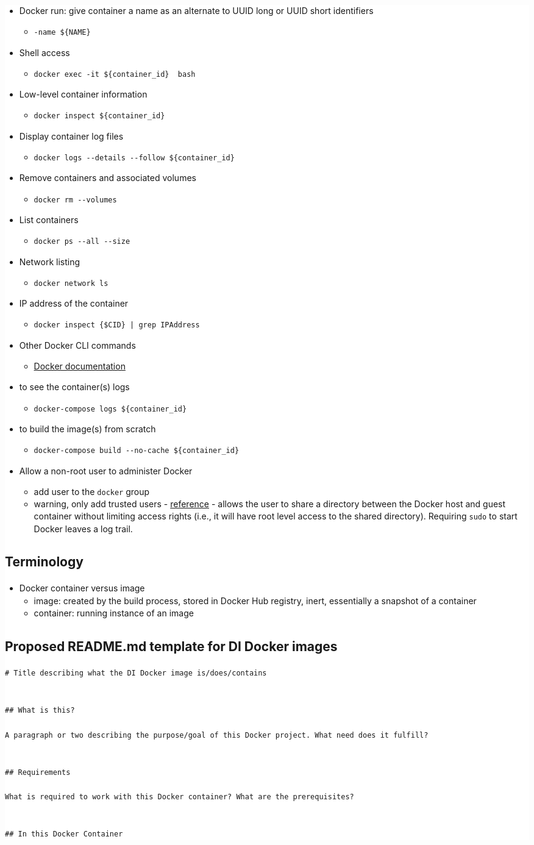 * Docker run: give container a name as an alternate to UUID long or UUID short identifiers
  * `-name ${NAME} `

* Shell access
  * `docker exec -it ${container_id}  bash`

* Low-level container information
  * `docker inspect ${container_id}`

* Display container log files
  * `docker logs --details --follow ${container_id}`

* Remove containers and associated volumes
  * `docker rm --volumes`

* List containers
  * `docker ps --all --size`

* Network listing
  * `docker network ls`

* IP address of the container
  * `docker inspect {$CID} | grep IPAddress`

* Other Docker CLI commands
  * [Docker documentation](https://docs.docker.com/engine/reference/commandline/docker/)


* to see the container(s) logs
  * `docker-compose logs ${container_id}`

* to build the image(s) from scratch
  * `docker-compose build --no-cache ${container_id}`

* Allow a non-root user to administer Docker
  * add user to the `docker` group
  * warning, only add trusted users - [reference](https://docs.docker.com/engine/security/security/#docker-daemon-attack-surface) - allows the user to share a directory between the Docker host and guest container without limiting access rights (i.e., it will have root level access to the shared directory). Requiring `sudo` to start Docker leaves a log trail.



## Terminology
  * Docker container versus image
    * image: created by the build process, stored in Docker Hub registry, inert, essentially a snapshot of a container
    * container: running instance of an image


<a name="readme-template">

## Proposed README.md template for DI Docker images

```
# Title describing what the DI Docker image is/does/contains


## What is this?

A paragraph or two describing the purpose/goal of this Docker project. What need does it fulfill?


## Requirements

What is required to work with this Docker container? What are the prerequisites?


## In this Docker Container

```